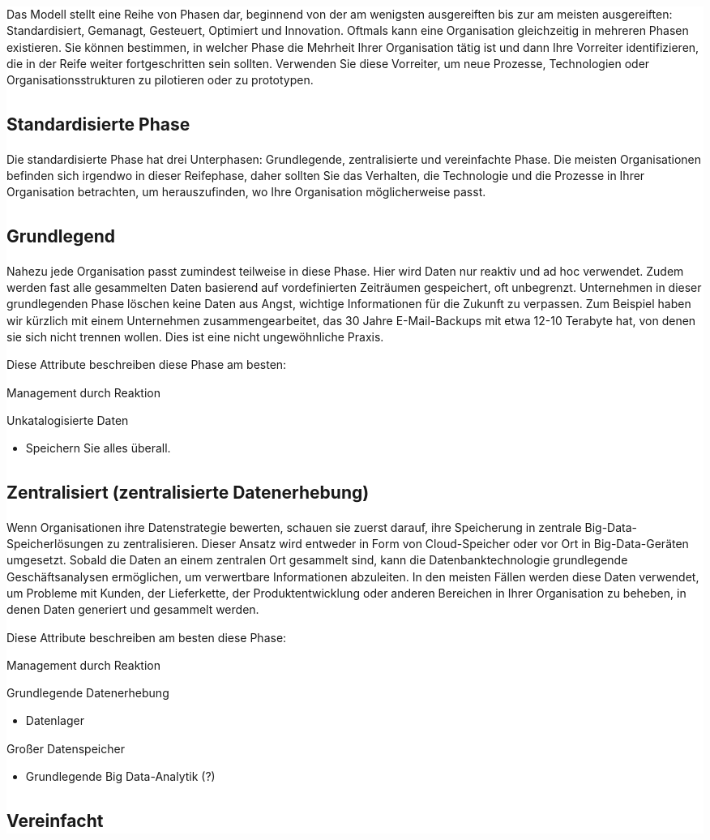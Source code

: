 Das Modell stellt eine Reihe von Phasen dar, beginnend von der am wenigsten ausgereiften bis zur am meisten ausgereiften: Standardisiert, Gemanagt, Gesteuert, Optimiert und Innovation. Oftmals kann eine Organisation gleichzeitig in mehreren Phasen existieren. Sie können bestimmen, in welcher Phase die Mehrheit Ihrer Organisation tätig ist und dann Ihre Vorreiter identifizieren, die in der Reife weiter fortgeschritten sein sollten. Verwenden Sie diese Vorreiter, um neue Prozesse, Technologien oder Organisationsstrukturen zu pilotieren oder zu prototypen.

## Standardisierte Phase

Die standardisierte Phase hat drei Unterphasen: Grundlegende, zentralisierte und vereinfachte Phase. Die meisten Organisationen befinden sich irgendwo in dieser Reifephase, daher sollten Sie das Verhalten, die Technologie und die Prozesse in Ihrer Organisation betrachten, um herauszufinden, wo Ihre Organisation möglicherweise passt.

## Grundlegend

Nahezu jede Organisation passt zumindest teilweise in diese Phase. Hier wird Daten nur reaktiv und ad hoc verwendet. Zudem werden fast alle gesammelten Daten basierend auf vordefinierten Zeiträumen gespeichert, oft unbegrenzt. Unternehmen in dieser grundlegenden Phase löschen keine Daten aus Angst, wichtige Informationen für die Zukunft zu verpassen. Zum Beispiel haben wir kürzlich mit einem Unternehmen zusammengearbeitet, das 30 Jahre E-Mail-Backups mit etwa 12-10 Terabyte hat, von denen sie sich nicht trennen wollen. Dies ist eine nicht ungewöhnliche Praxis.

Diese Attribute beschreiben diese Phase am besten:

Management durch Reaktion

Unkatalogisierte Daten

* Speichern Sie alles überall.

## Zentralisiert (zentralisierte Datenerhebung)

Wenn Organisationen ihre Datenstrategie bewerten, schauen sie zuerst darauf, ihre Speicherung in zentrale Big-Data-Speicherlösungen zu zentralisieren. Dieser Ansatz wird entweder in Form von Cloud-Speicher oder vor Ort in Big-Data-Geräten umgesetzt. Sobald die Daten an einem zentralen Ort gesammelt sind, kann die Datenbanktechnologie grundlegende Geschäftsanalysen ermöglichen, um verwertbare Informationen abzuleiten. In den meisten Fällen werden diese Daten verwendet, um Probleme mit Kunden, der Lieferkette, der Produktentwicklung oder anderen Bereichen in Ihrer Organisation zu beheben, in denen Daten generiert und gesammelt werden.

Diese Attribute beschreiben am besten diese Phase:

Management durch Reaktion

Grundlegende Datenerhebung

* Datenlager

Großer Datenspeicher

* Grundlegende Big Data-Analytik (?)

## Vereinfacht
